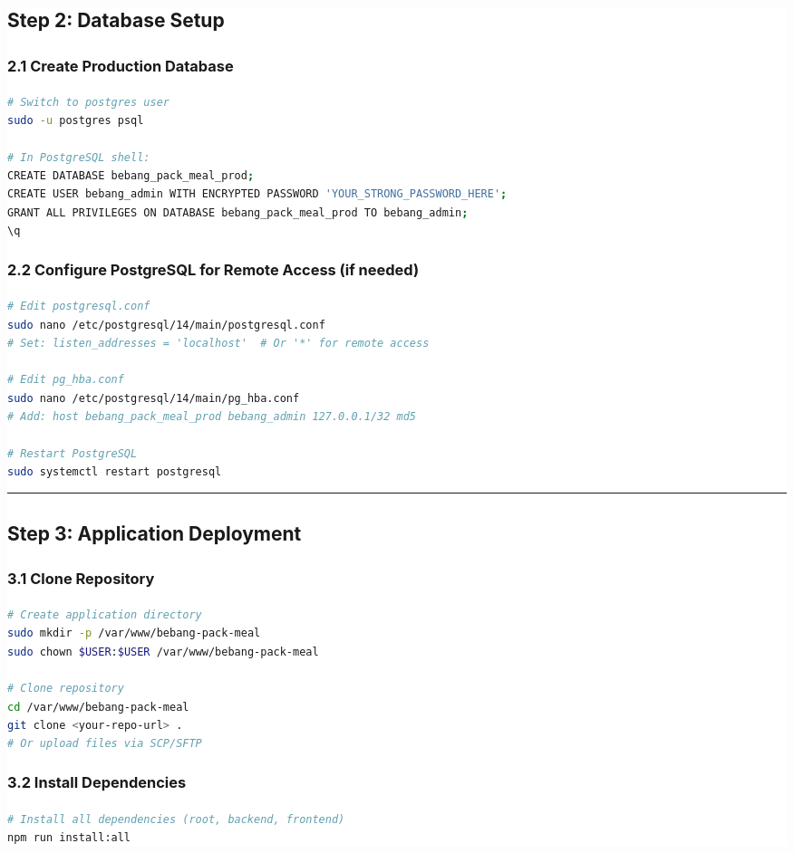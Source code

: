 
## Step 2: Database Setup

### 2.1 Create Production Database
```bash
# Switch to postgres user
sudo -u postgres psql

# In PostgreSQL shell:
CREATE DATABASE bebang_pack_meal_prod;
CREATE USER bebang_admin WITH ENCRYPTED PASSWORD 'YOUR_STRONG_PASSWORD_HERE';
GRANT ALL PRIVILEGES ON DATABASE bebang_pack_meal_prod TO bebang_admin;
\q
```

### 2.2 Configure PostgreSQL for Remote Access (if needed)
```bash
# Edit postgresql.conf
sudo nano /etc/postgresql/14/main/postgresql.conf
# Set: listen_addresses = 'localhost'  # Or '*' for remote access

# Edit pg_hba.conf
sudo nano /etc/postgresql/14/main/pg_hba.conf
# Add: host bebang_pack_meal_prod bebang_admin 127.0.0.1/32 md5

# Restart PostgreSQL
sudo systemctl restart postgresql
```

---

## Step 3: Application Deployment

### 3.1 Clone Repository
```bash
# Create application directory
sudo mkdir -p /var/www/bebang-pack-meal
sudo chown $USER:$USER /var/www/bebang-pack-meal

# Clone repository
cd /var/www/bebang-pack-meal
git clone <your-repo-url> .
# Or upload files via SCP/SFTP
```

### 3.2 Install Dependencies
```bash
# Install all dependencies (root, backend, frontend)
npm run install:all
```
